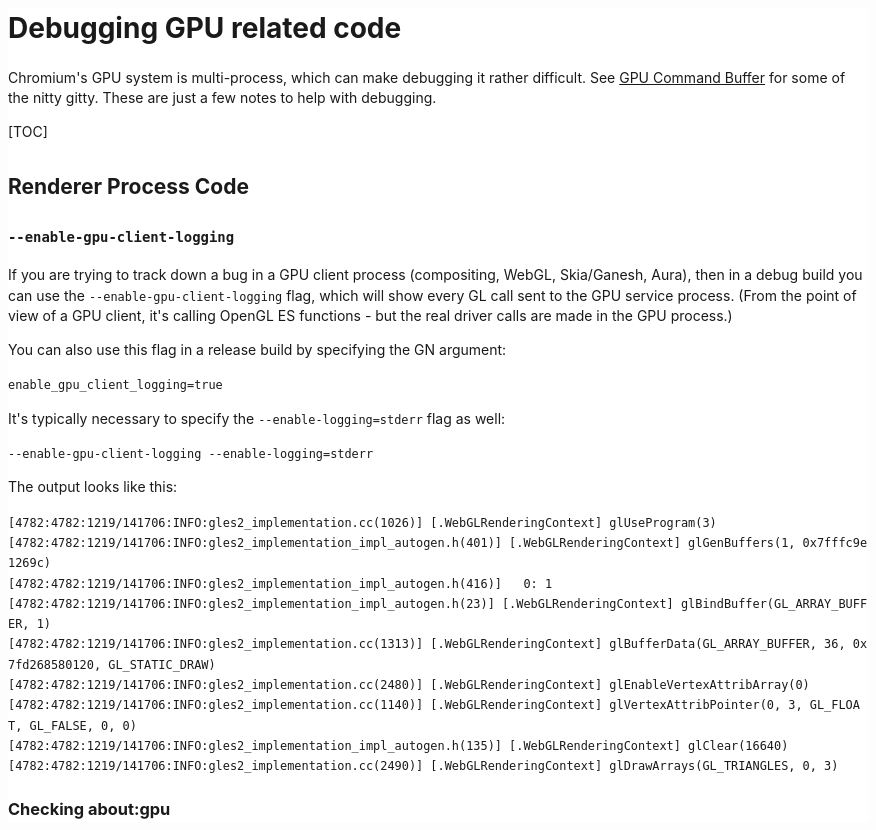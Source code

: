 # Debugging GPU related code

Chromium's GPU system is multi-process, which can make debugging it rather
difficult. See [GPU Command Buffer] for some of the nitty gitty. These are just
a few notes to help with debugging.

[TOC]


[GPU Command Buffer]: https://sites.google.com/a/chromium.org/dev/developers/design-documents/gpu-command-buffer

## Renderer Process Code

### `--enable-gpu-client-logging`

If you are trying to track down a bug in a GPU client process (compositing,
WebGL, Skia/Ganesh, Aura), then in a debug build you can use the
`--enable-gpu-client-logging` flag, which will show every GL call sent to the
GPU service process. (From the point of view of a GPU client, it's calling
OpenGL ES functions - but the real driver calls are made in the GPU process.)

You can also use this flag in a release build by specifying the GN argument:

```
enable_gpu_client_logging=true
```

It's typically necessary to specify the `--enable-logging=stderr` flag as well:

```
--enable-gpu-client-logging --enable-logging=stderr
```

The output looks like this:

```
[4782:4782:1219/141706:INFO:gles2_implementation.cc(1026)] [.WebGLRenderingContext] glUseProgram(3)
[4782:4782:1219/141706:INFO:gles2_implementation_impl_autogen.h(401)] [.WebGLRenderingContext] glGenBuffers(1, 0x7fffc9e1269c)
[4782:4782:1219/141706:INFO:gles2_implementation_impl_autogen.h(416)]   0: 1
[4782:4782:1219/141706:INFO:gles2_implementation_impl_autogen.h(23)] [.WebGLRenderingContext] glBindBuffer(GL_ARRAY_BUFFER, 1)
[4782:4782:1219/141706:INFO:gles2_implementation.cc(1313)] [.WebGLRenderingContext] glBufferData(GL_ARRAY_BUFFER, 36, 0x7fd268580120, GL_STATIC_DRAW)
[4782:4782:1219/141706:INFO:gles2_implementation.cc(2480)] [.WebGLRenderingContext] glEnableVertexAttribArray(0)
[4782:4782:1219/141706:INFO:gles2_implementation.cc(1140)] [.WebGLRenderingContext] glVertexAttribPointer(0, 3, GL_FLOAT, GL_FALSE, 0, 0)
[4782:4782:1219/141706:INFO:gles2_implementation_impl_autogen.h(135)] [.WebGLRenderingContext] glClear(16640)
[4782:4782:1219/141706:INFO:gles2_implementation.cc(2490)] [.WebGLRenderingContext] glDrawArrays(GL_TRIANGLES, 0, 3)
```

### Checking about:gpu


[gles2_implementation.h]: https://chromium.googlesource.com/chromium/src/+/main/gpu/command_buffer/client/gles2_implementation.h
[See Trace Event Profiling for details]: https://sites.google.com/a/chromium.org/dev/developers/how-tos/trace-event-profiling-tool